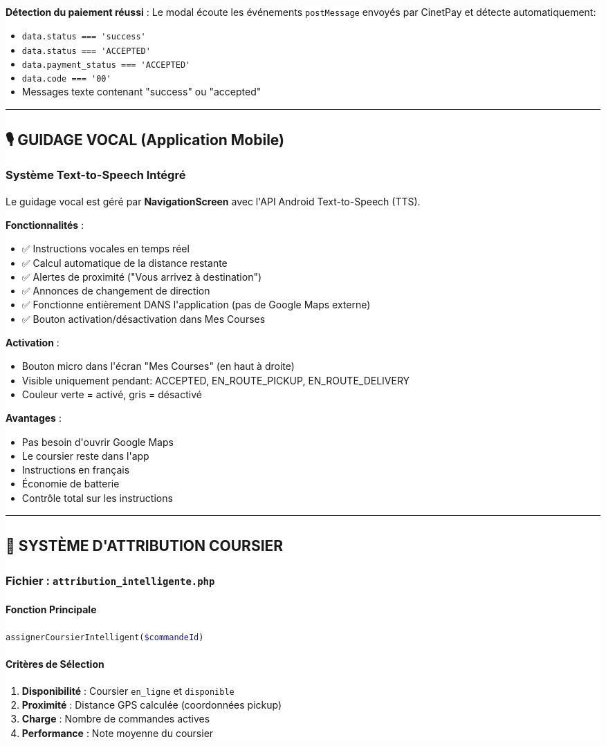 **Détection du paiement réussi** :
Le modal écoute les événements `postMessage` envoyés par CinetPay et détecte automatiquement:
- `data.status === 'success'`
- `data.status === 'ACCEPTED'`
- `data.payment_status === 'ACCEPTED'`
- `data.code === '00'`
- Messages texte contenant "success" ou "accepted"

---

## 🎙️ GUIDAGE VOCAL (Application Mobile)

### Système Text-to-Speech Intégré

Le guidage vocal est géré par **NavigationScreen** avec l'API Android Text-to-Speech (TTS).

**Fonctionnalités** :
- ✅ Instructions vocales en temps réel
- ✅ Calcul automatique de la distance restante
- ✅ Alertes de proximité ("Vous arrivez à destination")
- ✅ Annonces de changement de direction
- ✅ Fonctionne entièrement DANS l'application (pas de Google Maps externe)
- ✅ Bouton activation/désactivation dans Mes Courses

**Activation** :
- Bouton micro dans l'écran "Mes Courses" (en haut à droite)
- Visible uniquement pendant: ACCEPTED, EN_ROUTE_PICKUP, EN_ROUTE_DELIVERY
- Couleur verte = activé, gris = désactivé

**Avantages** :
- Pas besoin d'ouvrir Google Maps
- Le coursier reste dans l'app
- Instructions en français
- Économie de batterie
- Contrôle total sur les instructions

---

## 🔄 SYSTÈME D'ATTRIBUTION COURSIER

### Fichier : `attribution_intelligente.php`

#### Fonction Principale
```php
assignerCoursierIntelligent($commandeId)
```

#### Critères de Sélection
1. **Disponibilité** : Coursier `en_ligne` et `disponible`
2. **Proximité** : Distance GPS calculée (coordonnées pickup)
3. **Charge** : Nombre de commandes actives
4. **Performance** : Note moyenne du coursier
